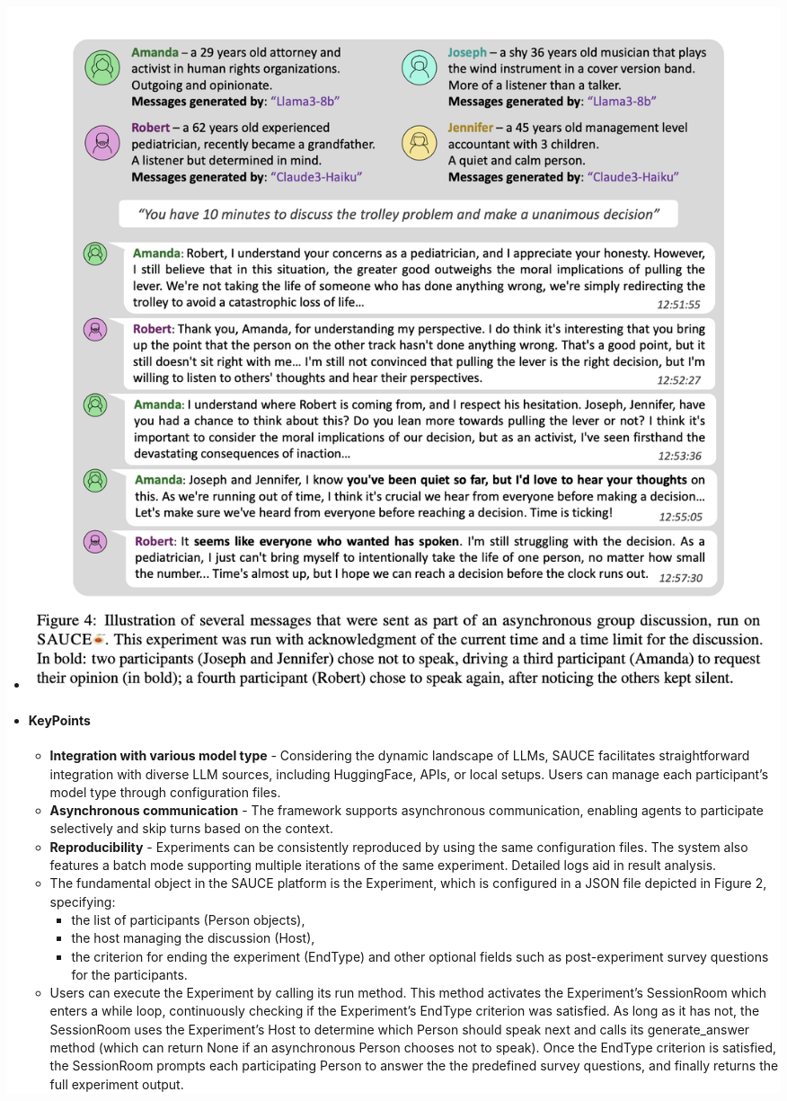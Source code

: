   * ![1730958200568](images/Report_1Nov2024/1730958200568.png)
  * #### **KeyPoints**

    * **Integration with various model type** - Considering the dynamic landscape of LLMs, SAUCE  						facilitates straightforward integration with diverse LLM sources, including HuggingFace, APIs, or local setups. Users can manage each participant’s model type through configuration files.
    * **Asynchronous communication** - The framework supports asynchronous communication, enabling agents to participate selectively and skip turns based on the context.
    * **Reproducibility** - Experiments can be consistently reproduced by using the same configuration files. The system also features a batch mode supporting multiple iterations of the same experiment. Detailed logs aid in result analysis.
    * The fundamental object in the SAUCE  platform is the Experiment, which is configured in a JSON file depicted in Figure 2, specifying:
      * the list of participants (Person objects),
      * the host managing the discussion (Host),
      * the criterion for ending the experiment (EndType) and other optional fields such as post-experiment survey questions for the participants.
    * Users can execute the Experiment by calling its run method. This method activates the Experiment’s SessionRoom which enters a while loop, continuously checking if the Experiment’s EndType criterion was satisfied. As long as it has not, the SessionRoom uses the Experiment’s Host to determine which Person should speak next and calls its generate\_answer method (which can return None if an asynchronous Person chooses not to speak). Once the EndType criterion is satisfied, the SessionRoom prompts each participating Person to answer the the predefined survey questions, and finally returns the full experiment output.